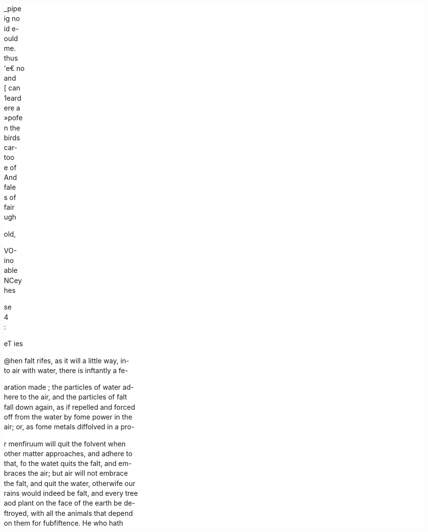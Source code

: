 _pipe  
ig no  
id e-  
ould  
me.  
thus  
&#x27;e€ no  
and  
[ can  
1eard  
ere a  
»pofe  
n the  
birds  
car-  
too  
e of  
And  
fale  
s of  
fair  
ugh  
  
old,  
  
VO-  
ino  
able  
NCey  
hes  
  
  
  
se  
4  
:  
  
eT ies  
  
  
  
@hen falt rifes, as it will a little way, in-  
to air with water, there is inftantly a fe-  
  
aration made ; the particles of water ad-  
here to the air, and the particles of falt  
fall down again, as if repelled and forced  
off from the water by fome power in the  
air; or, as fome metals diffolved in a pro-  
  
r menfiruum will quit the folvent when  
other matter approaches, and adhere to  
that, fo the watet quits the falt, and em-  
braces the air; but air will not embrace  
the falt, and quit the water, otherwife our  
rains would indeed be falt, and every tree  
aod plant on the face of the earth be de-  
ftroyed, with all the animals that depend  
on them for fubfiftence. He who hath  
  